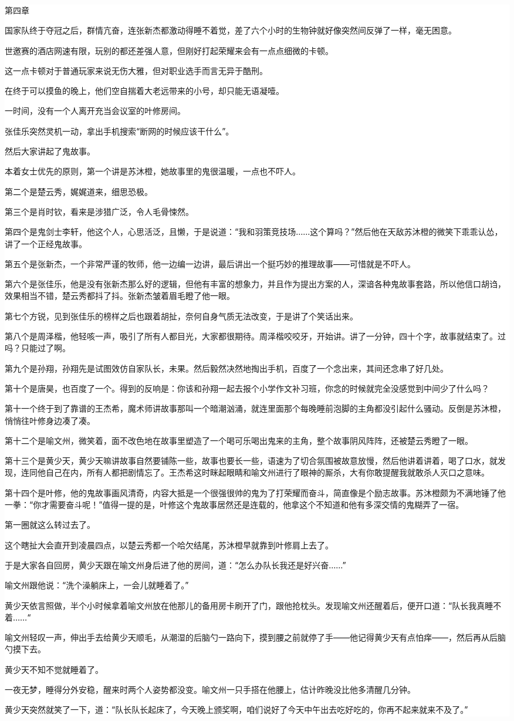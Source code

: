 

第四章

国家队终于夺冠之后，群情亢奋，连张新杰都激动得睡不着觉，差了六个小时的生物钟就好像突然间反弹了一样，毫无困意。

世邀赛的酒店网速有限，玩别的都还差强人意，但刚好打起荣耀来会有一点点细微的卡顿。

这一点卡顿对于普通玩家来说无伤大雅，但对职业选手而言无异于酷刑。

在终于可以摸鱼的晚上，他们空自揣着大老远带来的小号，却只能无语凝噎。

一时间，没有一个人离开充当会议室的叶修房间。

张佳乐突然灵机一动，拿出手机搜索“断网的时候应该干什么”。

然后大家讲起了鬼故事。

本着女士优先的原则，第一个讲是苏沐橙，她故事里的鬼很温暖，一点也不吓人。

第二个是楚云秀，娓娓道来，细思恐极。

第三个是肖时钦，看来是涉猎广泛，令人毛骨悚然。

第四个是鬼剑士李轩，他这个人，心思活泛，且懒，于是说道：“我和羽策竞技场……这个算吗？”然后他在天敌苏沐橙的微笑下乖乖认怂，讲了一个正经鬼故事。

第五个是张新杰，一个非常严谨的牧师，他一边编一边讲，最后讲出一个挺巧妙的推理故事——可惜就是不吓人。

第六个是张佳乐，他是没有张新杰那么好的逻辑，但他有丰富的想象力，并且作为提出方案的人，深谙各种鬼故事套路，所以他信口胡诌，效果相当不错，楚云秀都抖了抖。张新杰皱着眉毛瞪了他一眼。

第七个方锐，见到张佳乐的榜样之后也跟着胡扯，奈何自身气质无法改变，于是讲了个笑话出来。

第八个是周泽楷，他轻咳一声，吸引了所有人都目光，大家都很期待。周泽楷咬咬牙，开始讲。讲了一分钟，四十个字，故事就结束了。过吗？只能过了啊。

第九个是孙翔，孙翔先是试图效仿自家队长，未果。然后毅然决然地掏出手机，百度了一个念出来，其间还念串了好几处。

第十个是唐昊，也百度了一个。得到的反响是：你该和孙翔一起去报个小学作文补习班，你念的时候就完全没感觉到中间少了什么吗？

第十一个终于到了靠谱的王杰希，魔术师讲故事那叫一个暗潮汹涌，就连里面那个每晚睡前泡脚的主角都没引起什么骚动。反倒是苏沐橙，悄悄往叶修身边凑了凑。

第十二个是喻文州，微笑着，面不改色地在故事里塑造了一个喝可乐喝出鬼来的主角，整个故事阴风阵阵，还被楚云秀瞪了一眼。

第十三个是黄少天，黄少天嘛讲故事自然要铺陈一些，故事也要长一些，语速为了切合氛围被故意放慢，然后他讲着讲着，喝了口水，就发现，连同他自己在内，所有人都把剧情忘了。王杰希这时眯起眼睛和喻文州进行了眼神的厮杀，大有你敢提醒我就敢杀人灭口之意味。

第十四个是叶修，他的鬼故事画风清奇，内容大抵是一个很强很帅的鬼为了打荣耀而奋斗，简直像是个励志故事。苏沐橙颇为不满地锤了他一拳：“你才需要奋斗呢！”值得一提的是，叶修这个鬼故事居然还是连载的，他拿这个不知道和他有多深交情的鬼糊弄了一宿。

第一圈就这么转过去了。

这个瞎扯大会直开到凌晨四点，以楚云秀都一个哈欠结尾，苏沐橙早就靠到叶修肩上去了。

于是大家各自回房，黄少天跟在喻文州身后进了他的房间，道：“怎么办队长我还是好兴奋……”

喻文州跟他说：“洗个澡躺床上，一会儿就睡着了。”

黄少天依言照做，半个小时候拿着喻文州放在他那儿的备用房卡刷开了门，跟他抢枕头。发现喻文州还醒着后，便开口道：“队长我真睡不着……“

喻文州轻叹一声，伸出手去给黄少天顺毛，从潮湿的后脑勺一路向下，摸到腰之前就停了手——他记得黄少天有点怕痒——，然后再从后脑勺摸下去。

黄少天不知不觉就睡着了。

一夜无梦，睡得分外安稳，醒来时两个人姿势都没变。喻文州一只手搭在他腰上，估计昨晚没比他多清醒几分钟。

黄少天突然就笑了一下，道：“队长队长起床了，今天晚上颁奖啊，咱们说好了今天中午出去吃好吃的，你再不起来就来不及了。”
